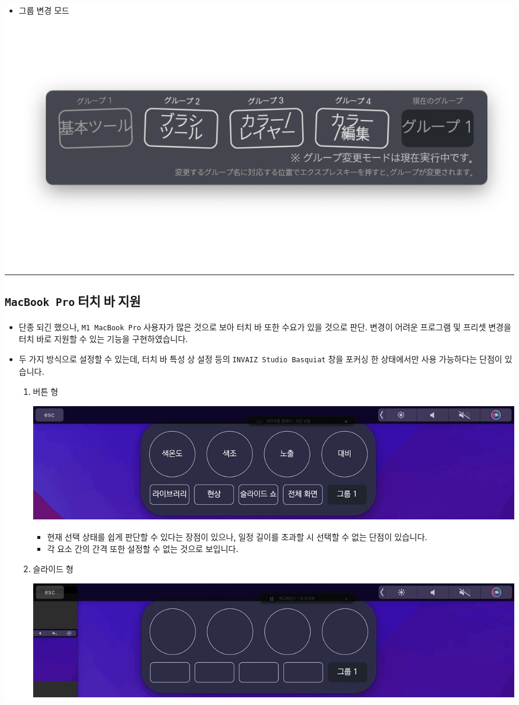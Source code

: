 - 그룹 변경 모드

  ![group_change_mode](../assets/v2.2.0/translate/group_change_mode.png)

---

## `MacBook Pro` 터치 바 지원

- 단종 되긴 했으나, `M1 MacBook Pro` 사용자가 많은 것으로 보아 터치 바 또한 수요가 있을 것으로 판단. 변경이 어려운 프로그램 및 프리셋 변경을 터치 바로 지원할 수 있는 기능을 구현하였습니다.
- 두 가지 방식으로 설정할 수 있는데, 터치 바 특성 상 설정 등의 `INVAIZ Studio Basquiat` 창을 포커싱 한 상태에서만 사용 가능하다는 단점이 있습니다.

  1. 버튼 형

     ![touch_bar_button](../assets/v2.2.0/touch_bar_button.gif)

     - 현재 선택 상태를 쉽게 판단할 수 있다는 장점이 있으나, 일정 길이를 초과할 시 선택할 수 없는 단점이 있습니다.
     - 각 요소 간의 간격 또한 설정할 수 없는 것으로 보입니다.

  2. 슬라이드 형

     ![touch_bar_slide](../assets/v2.2.0/touch_bar_slide.gif)
